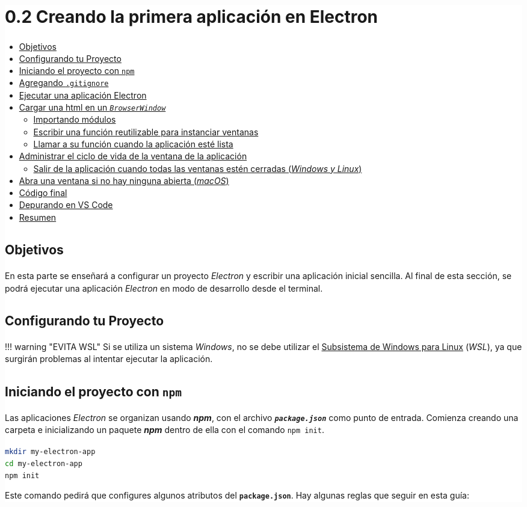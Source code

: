 # 0.2 Creando la primera aplicación en Electron

- [Objetivos](#objetivos)
- [Configurando tu Proyecto](#configurando-tu-proyecto)
- [Iniciando el proyecto con `npm`](#iniciando-el-proyecto-con-npm)
- [Agregando `.gitignore`](#agregando-gitignore)
- [Ejecutar una aplicación Electron](#ejecutar-una-aplicacion-electron)
- [Cargar una html en un *`BrowserWindow`*](#cargar-una-html-en-un-browserwindow)
    - [Importando módulos](#importando-modulos)
    - [Escribir una función reutilizable para instanciar ventanas](#escribir-una-función-reutilizable-para-instanciar-ventanas)
    - [Llamar a su función cuando la aplicación esté lista](#llamar-a-su-funcion-cuando-la-aplicacion-este-lista)
- [Administrar el ciclo de vida de la ventana de la aplicación](#administrar-el-ciclo-de-vida-de-la-ventana-de-la-aplicacion)
    - [Salir de la aplicación cuando todas las ventanas estén cerradas (_Windows y Linux_)](#salir-de-la-aplicacion-cuando-todas-las-ventanas-esten-cerradas-windows-y-linux)
- [Abra una ventana si no hay ninguna abierta (_macOS_)](#abra-una-ventana-si-no-hay-ninguna-abierta-macos)
- [Código final](#codigo-final)
- [Depurando en VS Code](#depurando-en-vs-code)
- [Resumen](#resumen)


## Objetivos

En esta parte se enseñará a configurar un proyecto *Electron* y escribir una aplicación inicial sencilla. Al final de esta sección, se podrá ejecutar una aplicación *Electron* en modo de desarrollo desde el terminal.

## Configurando tu Proyecto

!!! warning "EVITA WSL"
    Si se utiliza un sistema *Windows*, no se debe utilizar el [Subsistema de Windows para Linux](https://learn.microsoft.com/en-us/windows/wsl/about#what-is-wsl-2) (*WSL*), ya que surgirán problemas al intentar ejecutar la aplicación.

## Iniciando el proyecto con `npm`

Las aplicaciones *Electron* se organizan usando ***npm***, con el archivo ***`package.json`*** como punto de entrada. Comienza creando una carpeta e inicializando un paquete ***npm*** dentro de ella con el comando `npm init`.

```bash title="Terminal"
mkdir my-electron-app
cd my-electron-app
npm init
```

Este comando pedirá que configures algunos atributos del **`package.json`**. Hay algunas reglas que seguir en esta guía:

